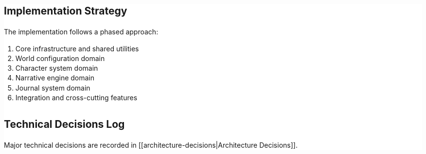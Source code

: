 ## Implementation Strategy

The implementation follows a phased approach:
1. Core infrastructure and shared utilities
2. World configuration domain
3. Character system domain
4. Narrative engine domain
5. Journal system domain
6. Integration and cross-cutting features

## Technical Decisions Log

Major technical decisions are recorded in [[architecture-decisions|Architecture Decisions]].
